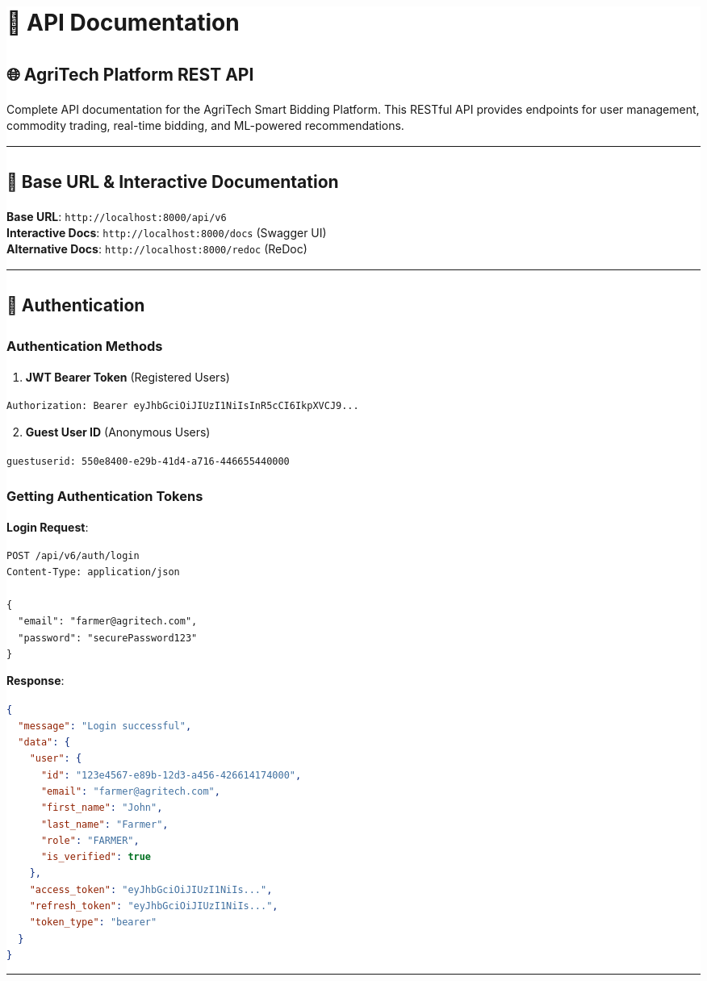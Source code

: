 # 📡 API Documentation

## 🌐 **AgriTech Platform REST API**

Complete API documentation for the AgriTech Smart Bidding Platform. This RESTful API provides endpoints for user management, commodity trading, real-time bidding, and ML-powered recommendations.

---

## 🔗 **Base URL & Interactive Documentation**

**Base URL**: `http://localhost:8000/api/v6`  
**Interactive Docs**: `http://localhost:8000/docs` (Swagger UI)  
**Alternative Docs**: `http://localhost:8000/redoc` (ReDoc)  

---

## 🔐 **Authentication**

### **Authentication Methods**

1. **JWT Bearer Token** (Registered Users)
```http
Authorization: Bearer eyJhbGciOiJIUzI1NiIsInR5cCI6IkpXVCJ9...
```

2. **Guest User ID** (Anonymous Users)
```http
guestuserid: 550e8400-e29b-41d4-a716-446655440000
```

### **Getting Authentication Tokens**

**Login Request**:
```http
POST /api/v6/auth/login
Content-Type: application/json

{
  "email": "farmer@agritech.com",
  "password": "securePassword123"
}
```

**Response**:
```json
{
  "message": "Login successful",
  "data": {
    "user": {
      "id": "123e4567-e89b-12d3-a456-426614174000",
      "email": "farmer@agritech.com",
      "first_name": "John",
      "last_name": "Farmer",
      "role": "FARMER",
      "is_verified": true
    },
    "access_token": "eyJhbGciOiJIUzI1NiIs...",
    "refresh_token": "eyJhbGciOiJIUzI1NiIs...",
    "token_type": "bearer"
  }
}
```

---